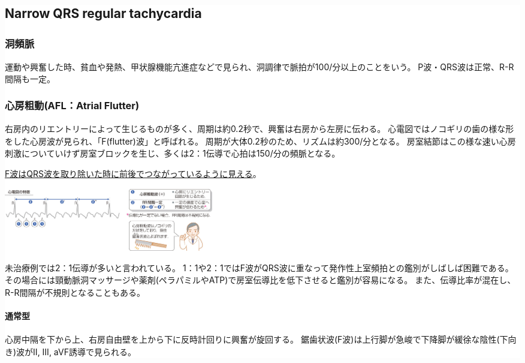 ## Narrow QRS regular tachycardia

### 洞頻脈

運動や興奮した時、貧血や発熱、甲状腺機能亢進症などで見られ、洞調律で脈拍が100/分以上のことをいう。
P波・QRS波は正常、R-R間隔も一定。

### 心房粗動(AFL：Atrial Flutter)

右房内のリエントリーによって生じるものが多く、周期は約0.2秒で、興奮は右房から左房に伝わる。
心電図ではノコギリの歯の様な形をした心房波が見られ、「F(flutter)波」と呼ばれる。
周期が大体0.2秒のため、リズムは約300/分となる。
房室結節はこの様な速い心房刺激についていけず房室ブロックを生じ、多くは2：1伝導で心拍は150/分の頻脈となる。

<u>F波はQRS波を取り除いた時に前後でつながっているように見える</u>。

<img src="ECG.assets/image-20210225133917061.png" alt="image-20210225133917061" style="zoom:47%;" />

未治療例では2：1伝導が多いと言われている。
1：1や2：1ではF波がQRS波に重なって発作性上室頻拍との鑑別がしばしば困難である。
その場合には頸動脈洞マッサージや薬剤(ペラパミルやATP)で房室伝導比を低下させると鑑別が容易になる。
また、伝導比率が混在し、R-R間隔が不規則となることもある。

#### 通常型

心房中隔を下から上、右房自由壁を上から下に反時計回りに興奮が旋回する。
鋸歯状波(F波)は上行脚が急峻で下降脚が緩徐な陰性(下向き)波がII, III, aVF誘導で見られる。
